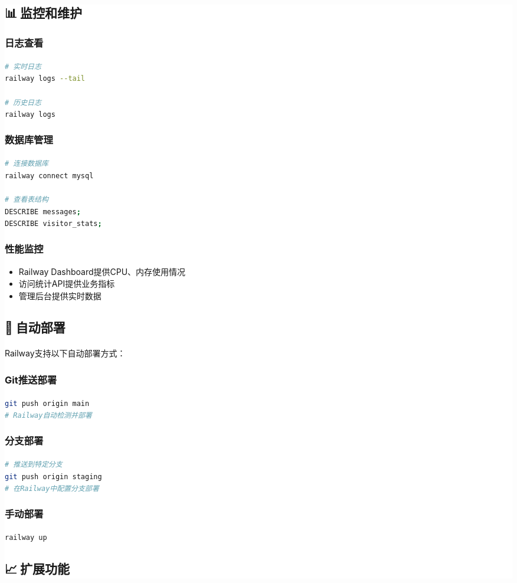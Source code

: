 ## 📊 监控和维护

### 日志查看
```bash
# 实时日志
railway logs --tail

# 历史日志
railway logs
```

### 数据库管理
```bash
# 连接数据库
railway connect mysql

# 查看表结构
DESCRIBE messages;
DESCRIBE visitor_stats;
```

### 性能监控
- Railway Dashboard提供CPU、内存使用情况
- 访问统计API提供业务指标
- 管理后台提供实时数据

## 🔄 自动部署

Railway支持以下自动部署方式：

### Git推送部署
```bash
git push origin main
# Railway自动检测并部署
```

### 分支部署
```bash
# 推送到特定分支
git push origin staging
# 在Railway中配置分支部署
```

### 手动部署
```bash
railway up
```

## 📈 扩展功能
